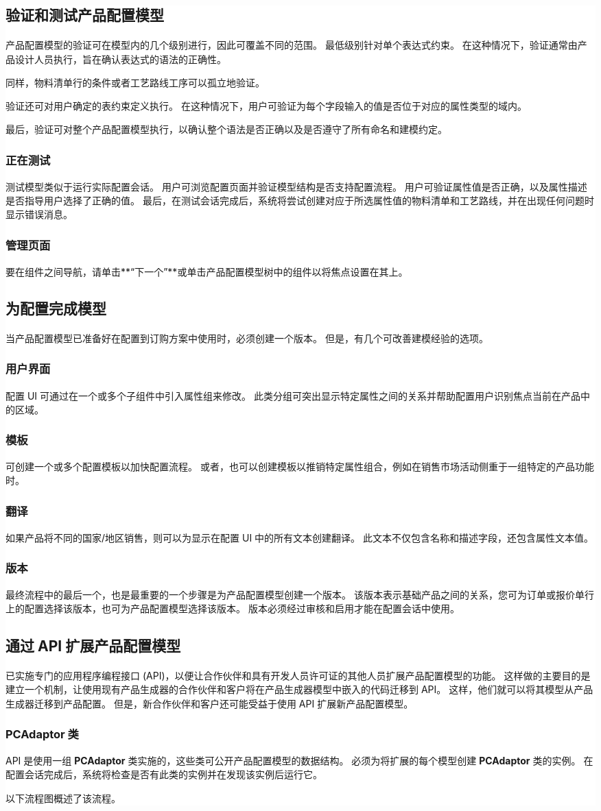 ## <a name="validating-and-testing-a-product-configuration-model"></a>验证和测试产品配置模型
产品配置模型的验证可在模型内的几个级别进行，因此可覆盖不同的范围。 最低级别针对单个表达式约束。 在这种情况下，验证通常由产品设计人员执行，旨在确认表达式的语法的正确性。  

同样，物料清单行的条件或者工艺路线工序可以孤立地验证。  

验证还可对用户确定的表约束定义执行。 在这种情况下，用户可验证为每个字段输入的值是否位于对应的属性类型的域内。  

最后，验证可对整个产品配置模型执行，以确认整个语法是否正确以及是否遵守了所有命名和建模约定。

### <a name="testing"></a>正在测试

测试模型类似于运行实际配置会话。 用户可浏览配置页面并验证模型结构是否支持配置流程。 用户可验证属性值是否正确，以及属性描述是否指导用户选择了正确的值。 最后，在测试会话完成后，系统将尝试创建对应于所选属性值的物料清单和工艺路线，并在出现任何问题时显示错误消息。

### <a name="the-configuration-page"></a>管理页面

要在组件之间导航，请单击**“下一个”**或单击产品配置模型树中的组件以将焦点设置在其上。

## <a name="finalizing-a-model-for-configuration"></a>为配置完成模型
当产品配置模型已准备好在配置到订购方案中使用时，必须创建一个版本。 但是，有几个可改善建模经验的选项。

### <a name="user-interface"></a>用户界面

配置 UI 可通过在一个或多个子组件中引入属性组来修改。 此类分组可突出显示特定属性之间的关系并帮助配置用户识别焦点当前在产品中的区域。

### <a name="templates"></a>模板

可创建一个或多个配置模板以加快配置流程。 或者，也可以创建模板以推销特定属性组合，例如在销售市场活动侧重于一组特定的产品功能时。

### <a name="translations"></a>翻译

如果产品将不同的国家/地区销售，则可以为显示在配置 UI 中的所有文本创建翻译。 此文本不仅包含名称和描述字段，还包含属性文本值。

### <a name="versions"></a>版本

最终流程中的最后一个，也是最重要的一个步骤是为产品配置模型创建一个版本。 该版本表示基础产品之间的关系，您可为订单或报价单行上的配置选择该版本，也可为产品配置模型选择该版本。 版本必须经过审核和启用才能在配置会话中使用。

## <a name="extending-a-product-configuration-model-through-the-api"></a>通过 API 扩展产品配置模型
已实施专门的应用程序编程接口 (API)，以便让合作伙伴和具有开发人员许可证的其他人员扩展产品配置模型的功能。 这样做的主要目的是建立一个机制，让使用现有产品生成器的合作伙伴和客户将在产品生成器模型中嵌入的代码迁移到 API。 这样，他们就可以将其模型从产品生成器迁移到产品配置。 但是，新合作伙伴和客户还可能受益于使用 API 扩展新产品配置模型。

### <a name="pcadaptor-class"></a>PCAdaptor 类

API 是使用一组 **PCAdaptor** 类实施的，这些类可公开产品配置模型的数据结构。 必须为将扩展的每个模型创建 **PCAdaptor** 类的实例。 在配置会话完成后，系统将检查是否有此类的实例并在发现该实例后运行它。  

以下流程图概述了该流程。  
